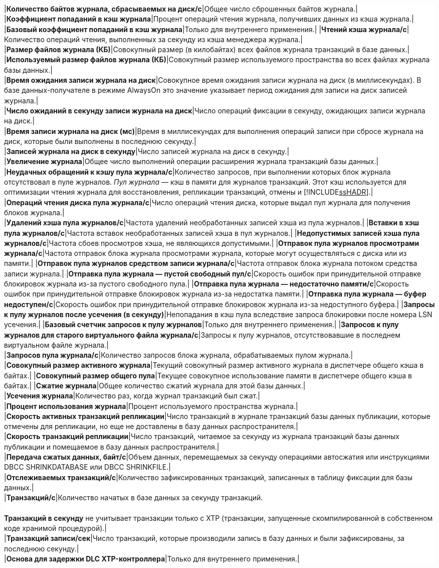 |**Количество байтов журнала, сбрасываемых на диск/с**|Общее число сброшенных байтов журнала.|  
|**Коэффициент попаданий в кэш журнала**|Процент операций чтения журнала, получивших данных из кэша журнала.|  
|**Базовый коэффициент попаданий в кэш журнала**|Только для внутреннего применения.| 
|**Чтений кэша журнала/с**|Количество операций чтения, выполненных за секунду из кэша менеджера журнала.|  
|**Размер файлов журнала (КБ)**|Совокупный размер (в килобайтах) всех файлов журнала транзакций в базе данных.|  
|**Используемый размер файлов журнала (КБ)**|Совокупный размер используемого пространства во всех файлах журнала базы данных.|  
|**Время ожидания записи журнала на диск**|Совокупное время ожидания записи журнала на диск (в миллисекундах). В базе данных-получателе в режиме AlwaysOn это значение указывает период ожидания для записи на диск записей журнала.|  
|**Число ожиданий в секунду записи журнала на диск**|Число операций фиксации в секунду, ожидающих записи журнала на диск.|  
|**Время записи журнала на диск (мс)**|Время в миллисекундах для выполнения операций записи при сбросе журнала на диск, которые были выполнены в последнюю секунду.|  
|**Записей журнала на диск в секунду**|Число записей журнала на диск в секунду.|  
|**Увеличение журнала**|Общее число выполнений операции расширения журнала транзакций базы данных.|  
|**Неудачных обращений к кэшу пула журнала/с**|Количество запросов, при выполнении которых блок журнала отсутствовал в пуле журналов. *Пул журнала* — кэш в памяти для журналов транзакций. Этот кэш используется для оптимизации чтения журнала для восстановления, репликации транзакций, отмены и [!INCLUDE[ssHADR](../../includes/sshadr-md.md)].|  
|**Операций чтения диска пула журнала/с**|Число операций чтения диска, которые выдал пул журнала для получения блоков журнала.|  
|**Удалений хэша пула журналов/с**|Частота удалений необработанных записей хэша из пула журналов.|
|**Вставки в хэш пула журналов/с**|Частота вставок необработанных записей хэша в пул журналов.|
|**Недопустимых записей хэша пула журналов/с**|Частота сбоев просмотров хэша, не являющихся допустимыми.|
|**Отправок пула журналов просмотрами журнала/с**|Частота отправок блока журнала просмотрами журнала, которые могут осуществляться с диска или из памяти.|
|**Отправок пула журналов средством записи журнала/с**|Частота отправок блока журнала потоком средства записи журнала.|
|**Отправка пула журнала — пустой свободный пул/с**|Скорость ошибок при принудительной отправке блокировок журнала из-за пустого свободного пула.|
|**Отправка пула журнала — недостаточно памяти/с**|Скорость ошибок при принудительной отправке блокировок журнала из-за недостатка памяти.|
|**Отправка пула журнала — буфер недоступен/с**|Скорость ошибок при принудительной отправке блокировок журнала из-за недоступного буфера.|
|**Запросы к пулу журналов после усечения (в секунду)**|Непопадания в кэш пула вследствие запроса блокировки после номера LSN усечения.|
|**Базовый счетчик запросов к пулу журналов**|Только для внутреннего применения.| 
|**Запросов к пулу журналов для старого виртуального файла журнала/с**|Запросы к пулу журналов, отсутствовавшие в последнем виртуальном файле журнала.|  
|**Запросов пула журнала/с**|Количество запросов блока журнала, обрабатываемых пулом журнала.|  
|**Совокупный размер активного журнала**|Текущий совокупный размер активного журнала в диспетчере общего кэша в байтах.|
|**Совокупный размер общего пула**|Текущее совокупное использование памяти в диспетчере общего кэша в байтах.|
|**Сжатие журнала**|Общее количество сжатий журнала для этой базы данных.|  
|**Усечения журнала**|Количество раз, когда журнал транзакций был сжат.|  
|**Процент использования журнала**|Процент используемого пространства журнала.|  
|**Скорость активных транзакций репликации**|Число транзакций в журнале транзакций базы данных публикации, которые отмечены для репликации, но еще не доставлены в базу данных распространителя.|  
|**Скорость транзакций репликации**|Число транзакций, читаемое за секунду из журнала транзакций базы данных публикации и помещаемое в базу данных распространителя.|  
|**Передача сжатых данных, байт/с**|Объем данных, перемещаемых за секунду операциями автосжатия или инструкциями DBCC SHRINKDATABASE или DBCC SHRINKFILE.|  
|**Отслеживаемых транзакций/с**|Количество зафиксированных транзакций, записанных в таблицу фиксации для базы данных.|  
|**Транзакций/с**|Количество начатых в базе данных за секунду транзакций.<br /><br /> **Транзакций в секунду** не учитывает транзакции только с XTP (транзакции, запущенные скомпилированной в собственном коде хранимой процедурой).|  
|**Транзакций записи/сек**|Число транзакций, которые производили запись в базу данных и были зафиксированы, за последнюю секунду.|  
|**Основа для задержки DLC XTP-контроллера**|Только для внутреннего применения.| 